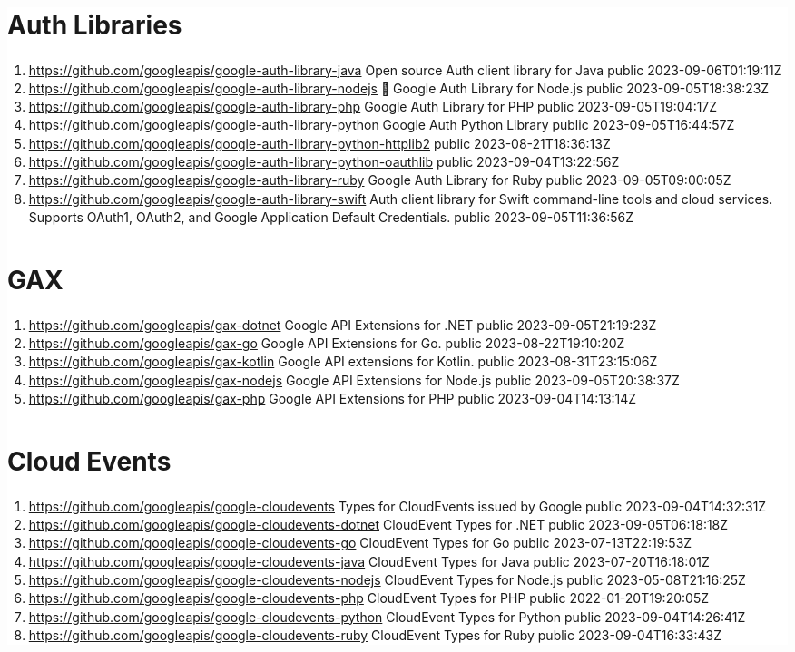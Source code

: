 # Auth Libraries

1. https://github.com/googleapis/google-auth-library-java	Open source Auth client library for Java	public	2023-09-06T01:19:11Z
1. https://github.com/googleapis/google-auth-library-nodejs	🔑 Google Auth Library for Node.js	public	2023-09-05T18:38:23Z
1. https://github.com/googleapis/google-auth-library-php	Google Auth Library for PHP	public	2023-09-05T19:04:17Z
1. https://github.com/googleapis/google-auth-library-python	Google Auth Python Library	public	2023-09-05T16:44:57Z
1. https://github.com/googleapis/google-auth-library-python-httplib2		public	2023-08-21T18:36:13Z
1. https://github.com/googleapis/google-auth-library-python-oauthlib		public	2023-09-04T13:22:56Z
1. https://github.com/googleapis/google-auth-library-ruby	Google Auth Library for Ruby	public	2023-09-05T09:00:05Z
1. https://github.com/googleapis/google-auth-library-swift	Auth client library for Swift command-line tools and cloud services. Supports OAuth1, OAuth2, and Google Application Default Credentials.	public	2023-09-05T11:36:56Z

# GAX

1. https://github.com/googleapis/gax-dotnet	Google API Extensions for .NET	public	2023-09-05T21:19:23Z
1. https://github.com/googleapis/gax-go	Google API Extensions for Go.	public	2023-08-22T19:10:20Z
1. https://github.com/googleapis/gax-kotlin	Google API extensions for Kotlin.	public	2023-08-31T23:15:06Z
1. https://github.com/googleapis/gax-nodejs	Google API Extensions for Node.js	public	2023-09-05T20:38:37Z
1. https://github.com/googleapis/gax-php	Google API Extensions for PHP	public	2023-09-04T14:13:14Z


# Cloud Events

1. https://github.com/googleapis/google-cloudevents	Types for CloudEvents issued by Google	public	2023-09-04T14:32:31Z
1. https://github.com/googleapis/google-cloudevents-dotnet	CloudEvent Types for .NET	public	2023-09-05T06:18:18Z
1. https://github.com/googleapis/google-cloudevents-go	CloudEvent Types for Go	public	2023-07-13T22:19:53Z
1. https://github.com/googleapis/google-cloudevents-java	CloudEvent Types for Java	public	2023-07-20T16:18:01Z
1. https://github.com/googleapis/google-cloudevents-nodejs	CloudEvent Types for Node.js	public	2023-05-08T21:16:25Z
1. https://github.com/googleapis/google-cloudevents-php	CloudEvent Types for PHP	public	2022-01-20T19:20:05Z
1. https://github.com/googleapis/google-cloudevents-python	CloudEvent Types for Python	public	2023-09-04T14:26:41Z
1. https://github.com/googleapis/google-cloudevents-ruby	CloudEvent Types for Ruby	public	2023-09-04T16:33:43Z
